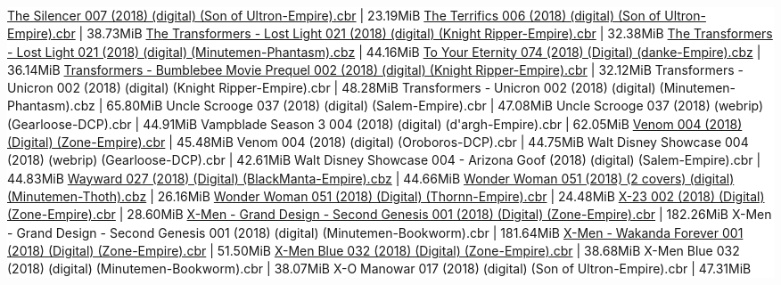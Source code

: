 [The Silencer 007 (2018) (digital) (Son of Ultron-Empire).cbr](https://github.com/alicewish/markdown/blob/master/comic/Silencer-007-2018-digital-Son-of-Ultron-Empire-cbr.md) | 23.19MiB
[The Terrifics 006 (2018) (digital) (Son of Ultron-Empire).cbr](https://github.com/alicewish/markdown/blob/master/comic/Terrifics-006-2018-digital-Son-of-Ultron-Empire-cbr.md) | 38.73MiB
[The Transformers - Lost Light 021 (2018) (digital) (Knight Ripper-Empire).cbr](https://github.com/alicewish/markdown/blob/master/comic/Transformers-Lost-Light-021-2018-digital-Knight-Ripper-Empire-cbr.md) | 32.38MiB
[The Transformers - Lost Light 021 (2018) (digital) (Minutemen-Phantasm).cbz](https://github.com/alicewish/markdown/blob/master/comic/Transformers-Lost-Light-021-2018-digital-Minutemen-Phantasm-cbz.md) | 44.16MiB
[To Your Eternity 074 (2018) (Digital) (danke-Empire).cbz](https://github.com/alicewish/markdown/blob/master/comic/To-Your-Eternity-074-2018-Digital-danke-Empire-cbz.md) | 36.14MiB
[Transformers - Bumblebee Movie Prequel 002 (2018) (digital) (Knight Ripper-Empire).cbr](https://github.com/alicewish/markdown/blob/master/comic/Transformers-Bumblebee-Movie-Prequel-002-2018-digital-Knight-Ripper-Empire-cbr.md) | 32.12MiB
Transformers - Unicron 002 (2018) (digital) (Knight Ripper-Empire).cbr | 48.28MiB
Transformers - Unicron 002 (2018) (digital) (Minutemen-Phantasm).cbz | 65.80MiB
Uncle Scrooge 037 (2018) (digital) (Salem-Empire).cbr | 47.08MiB
Uncle Scrooge 037 (2018) (webrip) (Gearloose-DCP).cbr | 44.91MiB
Vampblade Season 3 004 (2018) (digital) (d'argh-Empire).cbr | 62.05MiB
[Venom 004 (2018) (Digital) (Zone-Empire).cbr](https://github.com/alicewish/markdown/blob/master/comic/Venom-004-2018-Digital-Zone-Empire-cbr.md) | 45.48MiB
Venom 004 (2018) (digital) (Oroboros-DCP).cbr | 44.75MiB
Walt Disney Showcase 004 (2018) (webrip) (Gearloose-DCP).cbr | 42.61MiB
Walt Disney Showcase 004 - Arizona Goof (2018) (digital) (Salem-Empire).cbr | 44.83MiB
[Wayward 027 (2018) (Digital) (BlackManta-Empire).cbz](https://github.com/alicewish/markdown/blob/master/comic/Wayward-027-2018-Digital-BlackManta-Empire-cbz.md) | 44.66MiB
[Wonder Woman 051 (2018) (2 covers) (digital) (Minutemen-Thoth).cbz](https://github.com/alicewish/markdown/blob/master/comic/Wonder-Woman-051-2018-2-covers-digital-Minutemen-Thoth-cbz.md) | 26.16MiB
[Wonder Woman 051 (2018) (Digital) (Thornn-Empire).cbr](https://github.com/alicewish/markdown/blob/master/comic/Wonder-Woman-051-2018-Digital-Thornn-Empire-cbr.md) | 24.48MiB
[X-23 002 (2018) (Digital) (Zone-Empire).cbr](https://github.com/alicewish/markdown/blob/master/comic/X-23-002-2018-Digital-Zone-Empire-cbr.md) | 28.60MiB
[X-Men - Grand Design - Second Genesis 001 (2018) (Digital) (Zone-Empire).cbr](https://github.com/alicewish/markdown/blob/master/comic/X-Men-Grand-Design-Second-Genesis-001-2018-Digital-Zone-Empire-cbr.md) | 182.26MiB
X-Men - Grand Design - Second Genesis 001 (2018) (digital) (Minutemen-Bookworm).cbr | 181.64MiB
[X-Men - Wakanda Forever 001 (2018) (Digital) (Zone-Empire).cbr](https://github.com/alicewish/markdown/blob/master/comic/X-Men-Wakanda-Forever-001-2018-Digital-Zone-Empire-cbr.md) | 51.50MiB
[X-Men Blue 032 (2018) (Digital) (Zone-Empire).cbr](https://github.com/alicewish/markdown/blob/master/comic/X-Men-Blue-032-2018-Digital-Zone-Empire-cbr.md) | 38.68MiB
X-Men Blue 032 (2018) (digital) (Minutemen-Bookworm).cbr | 38.07MiB
X-O Manowar 017 (2018) (digital) (Son of Ultron-Empire).cbr | 47.31MiB